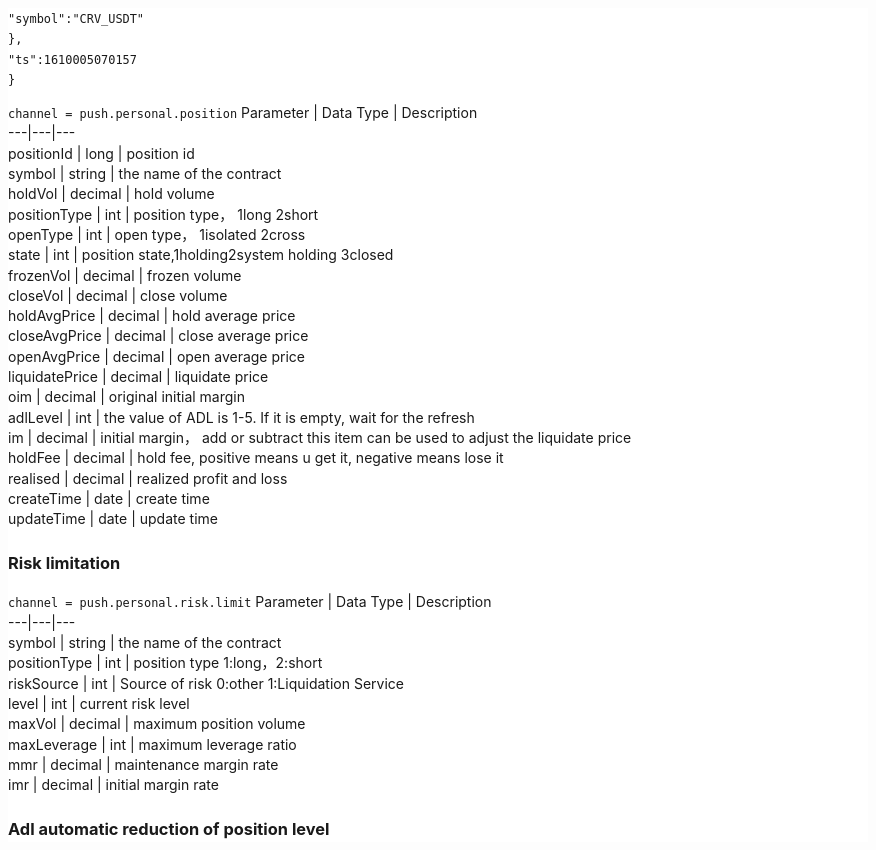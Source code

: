 ```
"symbol":"CRV_USDT"  
},  
"ts":1610005070157  
}  

```

`channel = push.personal.position`
Parameter | Data Type | Description\
---|---|---\
positionId | long | position id\
symbol | string | the name of the contract\
holdVol | decimal | hold volume\
positionType | int | position type， 1long 2short\
openType | int | open type， 1isolated 2cross\
state | int | position state,1holding2system holding 3closed\
frozenVol | decimal | frozen volume\
closeVol | decimal | close volume\
holdAvgPrice | decimal | hold average price\
closeAvgPrice | decimal | close average price\
openAvgPrice | decimal | open average price\
liquidatePrice | decimal | liquidate price\
oim | decimal | original initial margin\
adlLevel | int | the value of ADL is 1-5. If it is empty, wait for the refresh\
im | decimal | initial margin， add or subtract this item can be used to adjust the liquidate price\
holdFee | decimal | hold fee, positive means u get it, negative means lose it\
realised | decimal | realized profit and loss\
createTime | date | create time\
updateTime | date | update time

### Risk limitation[​](https://www.mexc.com/api-docs/futures/websocket-api#risk-limitation "Direct link to Risk limitation")

`channel = push.personal.risk.limit`
Parameter | Data Type | Description\
---|---|---\
symbol | string | the name of the contract\
positionType | int | position type 1:long，2:short\
riskSource | int | Source of risk 0:other 1:Liquidation Service\
level | int | current risk level\
maxVol | decimal | maximum position volume\
maxLeverage | int | maximum leverage ratio\
mmr | decimal | maintenance margin rate\
imr | decimal | initial margin rate

### Adl automatic reduction of position level[​](https://www.mexc.com/api-docs/futures/websocket-api#adl-automatic-reduction-of-position-level "Direct link to Adl automatic reduction of position level")
